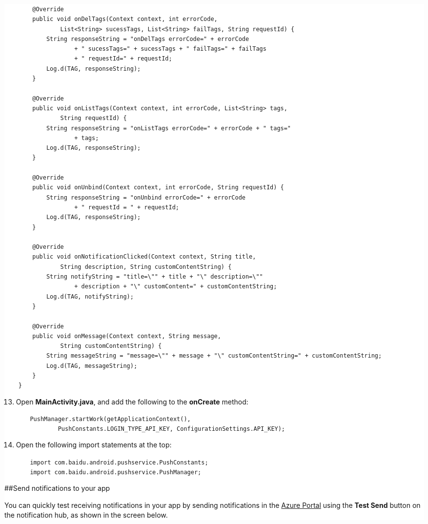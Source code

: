 		    @Override
		    public void onDelTags(Context context, int errorCode,
		            List<String> sucessTags, List<String> failTags, String requestId) {
		        String responseString = "onDelTags errorCode=" + errorCode
		                + " sucessTags=" + sucessTags + " failTags=" + failTags
		                + " requestId=" + requestId;
		        Log.d(TAG, responseString);
		    }

		    @Override
		    public void onListTags(Context context, int errorCode, List<String> tags,
		            String requestId) {
		        String responseString = "onListTags errorCode=" + errorCode + " tags="
		                + tags;
		        Log.d(TAG, responseString);
		    }

		    @Override
		    public void onUnbind(Context context, int errorCode, String requestId) {
		        String responseString = "onUnbind errorCode=" + errorCode
		                + " requestId = " + requestId;
		        Log.d(TAG, responseString);
		    }

		    @Override
		    public void onNotificationClicked(Context context, String title,
		            String description, String customContentString) {
		        String notifyString = "title=\"" + title + "\" description=\""
		                + description + "\" customContent=" + customContentString;
		        Log.d(TAG, notifyString);
		    }

		    @Override
		    public void onMessage(Context context, String message,
		            String customContentString) {
		        String messageString = "message=\"" + message + "\" customContentString=" + customContentString;
		        Log.d(TAG, messageString);
		    }
		}

13. Open **MainActivity.java**, and add the following to the **onCreate** method:

	        PushManager.startWork(getApplicationContext(),
	                PushConstants.LOGIN_TYPE_API_KEY, ConfigurationSettings.API_KEY);

14. Open the following import statements at the top:

			import com.baidu.android.pushservice.PushConstants;
			import com.baidu.android.pushservice.PushManager;

##Send notifications to your app


You can quickly test receiving notifications in your app by sending notifications in the [Azure Portal](https://portal.azure.cn/) using the **Test Send** button on the notification hub, as shown in the screen below.
